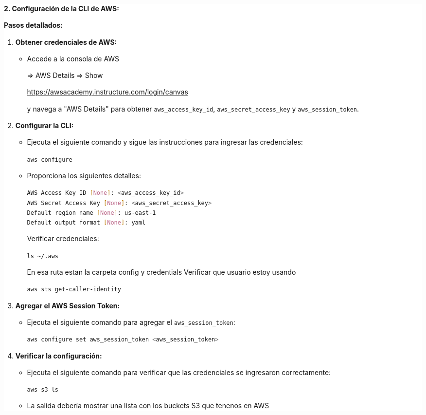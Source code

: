 **2. Configuración de la CLI de AWS:**

**Pasos detallados:**

1. **Obtener credenciales de AWS:**
   - Accede a la consola de AWS 

        => AWS Details => Show

        https://awsacademy.instructure.com/login/canvas
        
        y navega a "AWS Details" para obtener `aws_access_key_id`, `aws_secret_access_key` y `aws_session_token`.

  


2. **Configurar la CLI:**
   - Ejecuta el siguiente comando y sigue las instrucciones para ingresar las credenciales:
     ```bash
     aws configure
     ```
   - Proporciona los siguientes detalles:
     ```bash
     AWS Access Key ID [None]: <aws_access_key_id>
     AWS Secret Access Key [None]: <aws_secret_access_key>
     Default region name [None]: us-east-1
     Default output format [None]: yaml
     
     ```
     Verificar credenciales: 
     ```
     ls ~/.aws
     ```
     En esa ruta estan la carpeta config y credentials
     Verificar que usuario estoy usando
     ```
     aws sts get-caller-identity
     ```
3. **Agregar el AWS Session Token:**
   - Ejecuta el siguiente comando para agregar el `aws_session_token`:
     ```bash
     aws configure set aws_session_token <aws_session_token>
     ```

4. **Verificar la configuración:**
   - Ejecuta el siguiente comando para verificar que las credenciales se ingresaron correctamente:
     ```bash
     aws s3 ls
     ```
   - La salida debería mostrar una lista con los buckets S3 que tenenos en AWS
